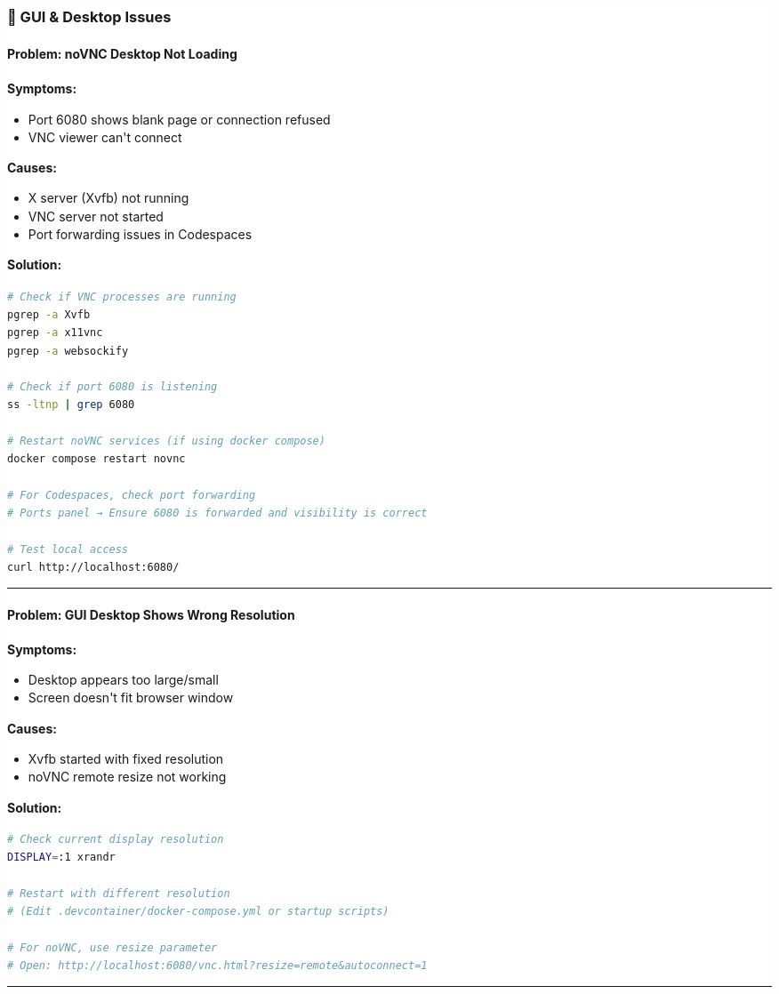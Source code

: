 
### 🔴 GUI & Desktop Issues

#### Problem: noVNC Desktop Not Loading

**Symptoms:**
- Port 6080 shows blank page or connection refused
- VNC viewer can't connect

**Causes:**
- X server (Xvfb) not running
- VNC server not started
- Port forwarding issues in Codespaces

**Solution:**
```bash
# Check if VNC processes are running
pgrep -a Xvfb
pgrep -a x11vnc
pgrep -a websockify

# Check if port 6080 is listening
ss -ltnp | grep 6080

# Restart noVNC services (if using docker compose)
docker compose restart novnc

# For Codespaces, check port forwarding
# Ports panel → Ensure 6080 is forwarded and visibility is correct

# Test local access
curl http://localhost:6080/
```

---

#### Problem: GUI Desktop Shows Wrong Resolution

**Symptoms:**
- Desktop appears too large/small
- Screen doesn't fit browser window

**Causes:**
- Xvfb started with fixed resolution
- noVNC remote resize not working

**Solution:**
```bash
# Check current display resolution
DISPLAY=:1 xrandr

# Restart with different resolution
# (Edit .devcontainer/docker-compose.yml or startup scripts)

# For noVNC, use resize parameter
# Open: http://localhost:6080/vnc.html?resize=remote&autoconnect=1
```

---